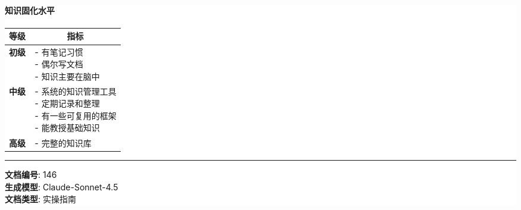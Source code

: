 #### 知识固化水平

| 等级 | 指标 |
|------|------|
| **初级** | - 有笔记习惯<br>- 偶尔写文档<br>- 知识主要在脑中 |
| **中级** | - 系统的知识管理工具<br>- 定期记录和整理<br>- 有一些可复用的框架<br>- 能教授基础知识 |
| **高级** | - 完整的知识库

---

**文档编号**: 146  
**生成模型**: Claude-Sonnet-4.5  
**文档类型**: 实操指南
